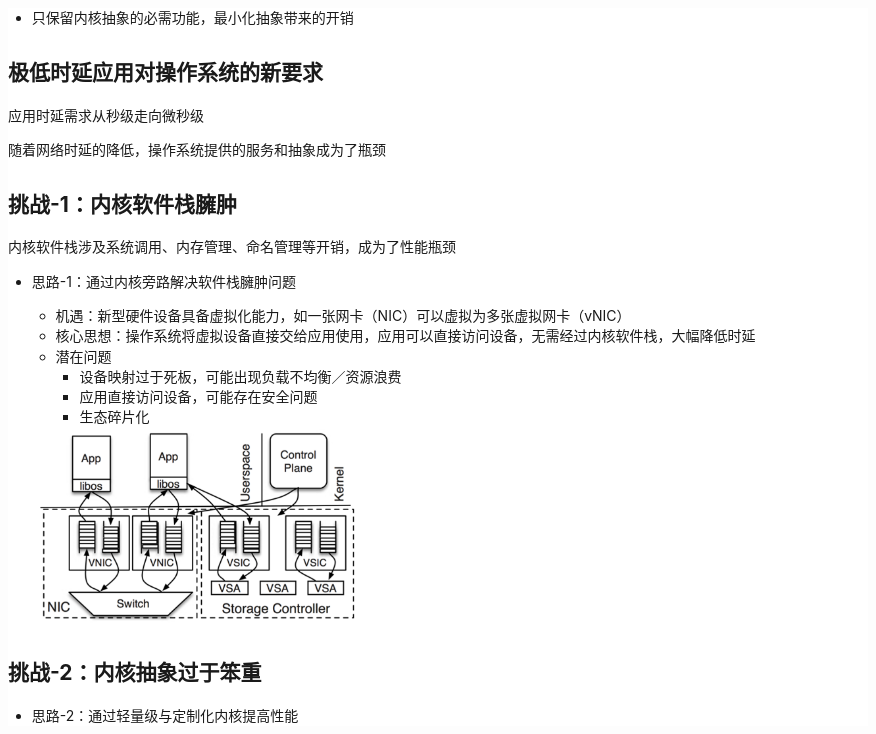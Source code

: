 - 只保留内核抽象的必需功能，最小化抽象带来的开销

## 极低时延应用对操作系统的新要求

应用时延需求从秒级走向微秒级

随着网络时延的降低，操作系统提供的服务和抽象成为了瓶颈

## 挑战-1：内核软件栈臃肿

内核软件栈涉及系统调用、内存管理、命名管理等开销，成为了性能瓶颈

- 思路-1：通过内核旁路解决软件栈臃肿问题

  - 机遇：新型硬件设备具备虚拟化能力，如一张网卡（NIC）可以虚拟为多张虚拟网卡（vNIC）
  - 核心思想：操作系统将虚拟设备直接交给应用使用，应用可以直接访问设备，无需经过内核软件栈，大幅降低时延
  - 潜在问题
    - 设备映射过于死板，可能出现负载不均衡／资源浪费
    - 应用直接访问设备，可能存在安全问题
    - 生态碎片化

  <img src="Frontiers 前沿.assets/image-20230530111838908.png" alt="image-20230530111838908" style="zoom: 33%;" />

## 挑战-2：内核抽象过于笨重

- 思路-2：通过轻量级与定制化内核提高性能
